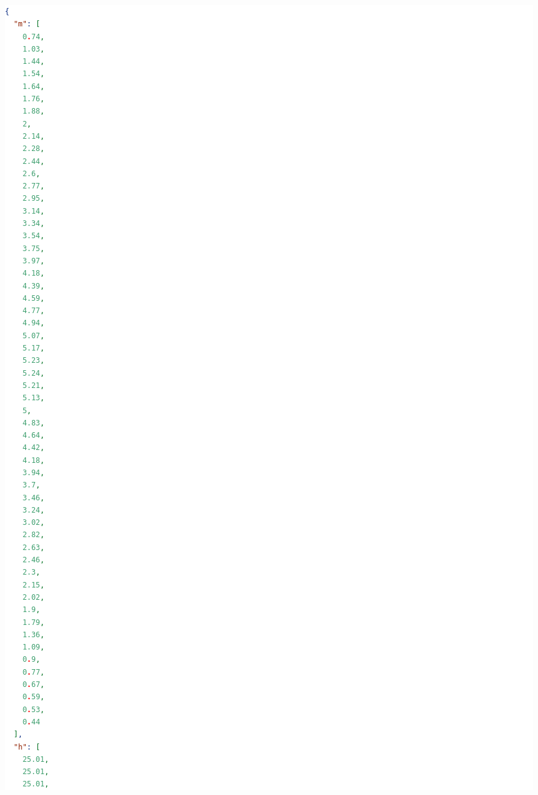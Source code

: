 ```json
{
  "m": [
    0.74,
    1.03,
    1.44,
    1.54,
    1.64,
    1.76,
    1.88,
    2,
    2.14,
    2.28,
    2.44,
    2.6,
    2.77,
    2.95,
    3.14,
    3.34,
    3.54,
    3.75,
    3.97,
    4.18,
    4.39,
    4.59,
    4.77,
    4.94,
    5.07,
    5.17,
    5.23,
    5.24,
    5.21,
    5.13,
    5,
    4.83,
    4.64,
    4.42,
    4.18,
    3.94,
    3.7,
    3.46,
    3.24,
    3.02,
    2.82,
    2.63,
    2.46,
    2.3,
    2.15,
    2.02,
    1.9,
    1.79,
    1.36,
    1.09,
    0.9,
    0.77,
    0.67,
    0.59,
    0.53,
    0.44
  ],
  "h": [
    25.01,
    25.01,
    25.01,
```
